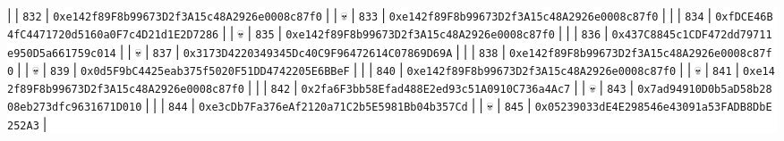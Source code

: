 |  | `832` | `0xe142f89F8b99673D2f3A15c48A2926e0008c87f0` |
| 💀 | `833` | `0xe142f89F8b99673D2f3A15c48A2926e0008c87f0` |
|  | `834` | `0xfDCE46B4fC4471720d5160a0F7c4D21d1E2D7286` |
| 💀 | `835` | `0xe142f89F8b99673D2f3A15c48A2926e0008c87f0` |
|  | `836` | `0x437C8845c1CDF472dd79711e950D5a661759c014` |
| 💀 | `837` | `0x3173D4220349345Dc40C9F96472614C07869D69A` |
|  | `838` | `0xe142f89F8b99673D2f3A15c48A2926e0008c87f0` |
| 💀 | `839` | `0x0d5F9bC4425eab375f5020F51DD4742205E6BBeF` |
|  | `840` | `0xe142f89F8b99673D2f3A15c48A2926e0008c87f0` |
| 💀 | `841` | `0xe142f89F8b99673D2f3A15c48A2926e0008c87f0` |
|  | `842` | `0x2fa6F3bb58Efad488E2ed93c51A0910C736a4Ac7` |
| 💀 | `843` | `0x7ad94910D0b5aD58b2808eb273dfc9631671D010` |
|  | `844` | `0xe3cDb7Fa376eAf2120a71C2b5E5981Bb04b357Cd` |
| 💀 | `845` | `0x05239033dE4E298546e43091a53FADB8DbE252A3` |
